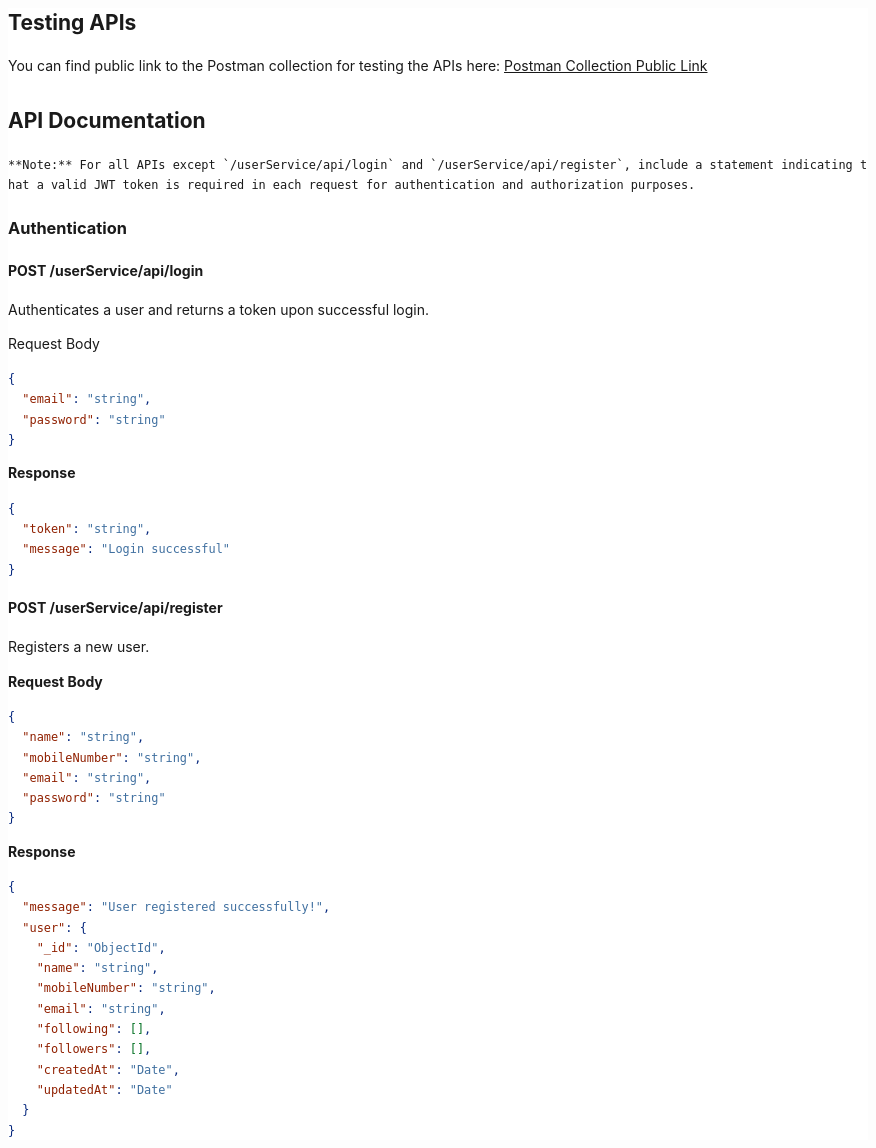 ## Testing APIs

You can find public link to the Postman collection for testing the APIs here: [Postman Collection Public Link](https://www.postman.com/vinay-tare/workspace/social-media-app-microservices-based/collection/36431559-273343e7-b5a7-4f56-aeb0-2193897a2efb?action=share&creator=36431559)

## API Documentation

```
**Note:** For all APIs except `/userService/api/login` and `/userService/api/register`, include a statement indicating that a valid JWT token is required in each request for authentication and authorization purposes.
```

### Authentication

#### POST /userService/api/login

Authenticates a user and returns a token upon successful login.

Request Body

```json
{
  "email": "string",
  "password": "string"
}
```

**Response**

```json
{
  "token": "string",
  "message": "Login successful"
}
```

#### POST /userService/api/register

Registers a new user.

**Request Body**

```json
{
  "name": "string",
  "mobileNumber": "string",
  "email": "string",
  "password": "string"
}
```

**Response**

```json
{
  "message": "User registered successfully!",
  "user": {
    "_id": "ObjectId",
    "name": "string",
    "mobileNumber": "string",
    "email": "string",
    "following": [],
    "followers": [],
    "createdAt": "Date",
    "updatedAt": "Date"
  }
}
```